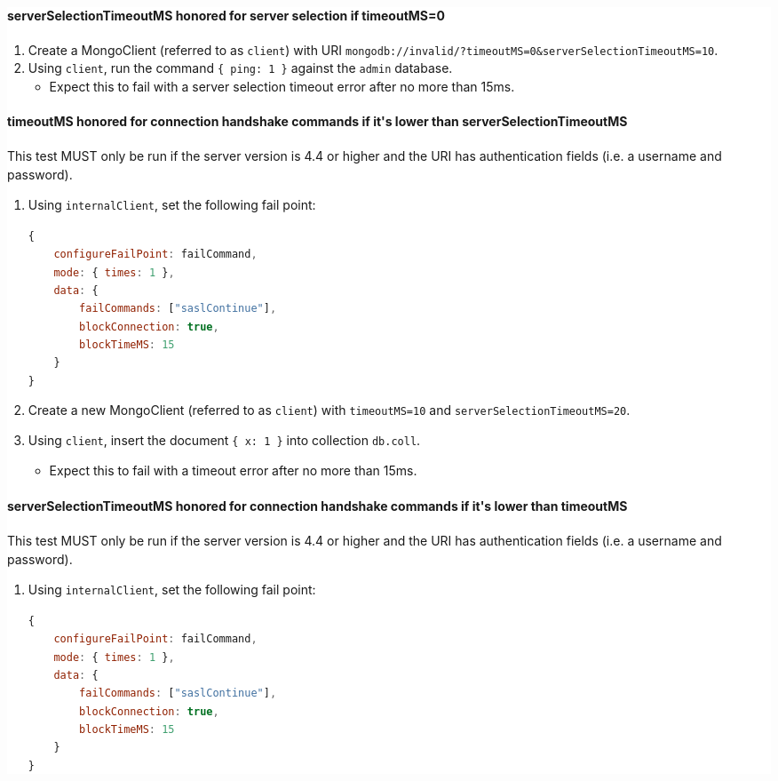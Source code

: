 #### serverSelectionTimeoutMS honored for server selection if timeoutMS=0

1. Create a MongoClient (referred to as `client`) with URI `mongodb://invalid/?timeoutMS=0&serverSelectionTimeoutMS=10`.
2. Using `client`, run the command `{ ping: 1 }` against the `admin` database.
   - Expect this to fail with a server selection timeout error after no more than 15ms.

#### timeoutMS honored for connection handshake commands if it's lower than serverSelectionTimeoutMS

This test MUST only be run if the server version is 4.4 or higher and the URI has authentication fields (i.e. a username
and password).

1. Using `internalClient`, set the following fail point:

   ```javascript
   {
       configureFailPoint: failCommand,
       mode: { times: 1 },
       data: {
           failCommands: ["saslContinue"],
           blockConnection: true,
           blockTimeMS: 15
       }
   }
   ```

2. Create a new MongoClient (referred to as `client`) with `timeoutMS=10` and `serverSelectionTimeoutMS=20`.

3. Using `client`, insert the document `{ x: 1 }` into collection `db.coll`.

   - Expect this to fail with a timeout error after no more than 15ms.

#### serverSelectionTimeoutMS honored for connection handshake commands if it's lower than timeoutMS

This test MUST only be run if the server version is 4.4 or higher and the URI has authentication fields (i.e. a username
and password).

1. Using `internalClient`, set the following fail point:

   ```javascript
   {
       configureFailPoint: failCommand,
       mode: { times: 1 },
       data: {
           failCommands: ["saslContinue"],
           blockConnection: true,
           blockTimeMS: 15
       }
   }
   ```
